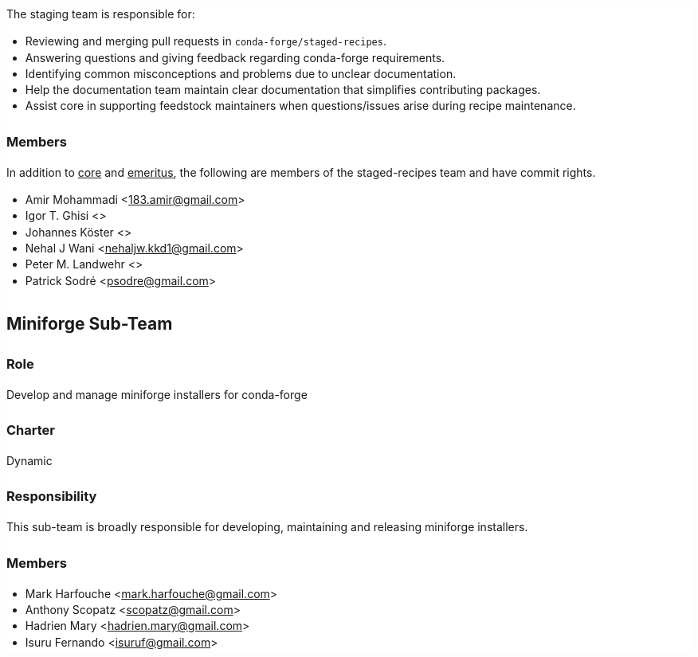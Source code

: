 The staging team is responsible for:

- Reviewing and merging pull requests in `conda-forge/staged-recipes`.
- Answering questions and giving feedback regarding conda-forge requirements.
- Identifying common misconceptions and problems due to unclear documentation.
- Help the documentation team maintain clear documentation that simplifies contributing packages.
- Assist core in supporting feedstock maintainers when questions/issues arise during recipe maintenance.

<a id="id20"></a>

### Members

In addition to [core](https://github.com/conda-forge/conda-forge.github.io/blob/main/src/core.csv)
and [emeritus](https://github.com/conda-forge/conda-forge.github.io/blob/main/src/emeritus.csv),
the following are members of the staged-recipes team and have commit rights.

- Amir Mohammadi <[183.amir@gmail.com](mailto:183.amir@gmail.com)>
- Igor T. Ghisi <>
- Johannes Köster <>
- Nehal J Wani <[nehaljw.kkd1@gmail.com](mailto:nehaljw.kkd1@gmail.com)>
- Peter M. Landwehr <>
- Patrick Sodré <[psodre@gmail.com](mailto:psodre@gmail.com)>

<a id="miniforge-sub-team"></a>

## Miniforge Sub-Team

<a id="id21"></a>

### Role

Develop and manage miniforge installers for conda-forge

<a id="id22"></a>

### Charter

Dynamic

<a id="id23"></a>

### Responsibility

This sub-team is broadly responsible for developing, maintaining and releasing
miniforge installers.

<a id="id24"></a>

### Members

- Mark Harfouche <[mark.harfouche@gmail.com](mailto:mark.harfouche@gmail.com)>
- Anthony Scopatz <[scopatz@gmail.com](mailto:scopatz@gmail.com)>
- Hadrien Mary <[hadrien.mary@gmail.com](mailto:hadrien.mary@gmail.com)>
- Isuru Fernando <[isuruf@gmail.com](mailto:isuruf@gmail.com)>
